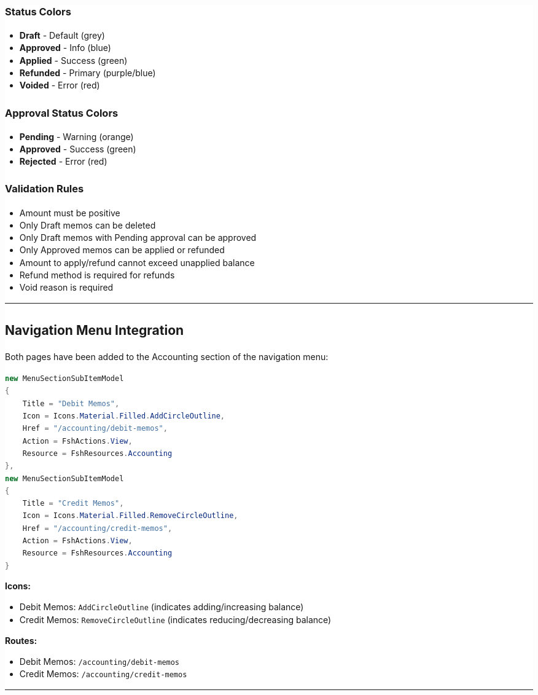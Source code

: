 ### Status Colors
- **Draft** - Default (grey)
- **Approved** - Info (blue)
- **Applied** - Success (green)
- **Refunded** - Primary (purple/blue)
- **Voided** - Error (red)

### Approval Status Colors
- **Pending** - Warning (orange)
- **Approved** - Success (green)
- **Rejected** - Error (red)

### Validation Rules
- Amount must be positive
- Only Draft memos can be deleted
- Only Draft memos with Pending approval can be approved
- Only Approved memos can be applied or refunded
- Amount to apply/refund cannot exceed unapplied balance
- Refund method is required for refunds
- Void reason is required

---

## Navigation Menu Integration

Both pages have been added to the Accounting section of the navigation menu:

```csharp
new MenuSectionSubItemModel 
{ 
    Title = "Debit Memos", 
    Icon = Icons.Material.Filled.AddCircleOutline, 
    Href = "/accounting/debit-memos", 
    Action = FshActions.View, 
    Resource = FshResources.Accounting 
},
new MenuSectionSubItemModel 
{ 
    Title = "Credit Memos", 
    Icon = Icons.Material.Filled.RemoveCircleOutline, 
    Href = "/accounting/credit-memos", 
    Action = FshActions.View, 
    Resource = FshResources.Accounting 
}
```

**Icons:**
- Debit Memos: `AddCircleOutline` (indicates adding/increasing balance)
- Credit Memos: `RemoveCircleOutline` (indicates reducing/decreasing balance)

**Routes:**
- Debit Memos: `/accounting/debit-memos`
- Credit Memos: `/accounting/credit-memos`

---